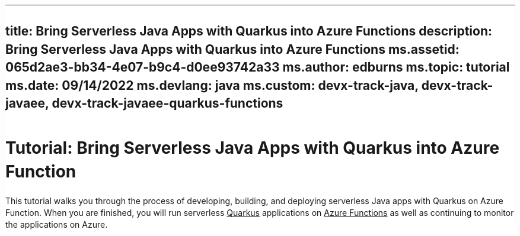 
---
title: Bring Serverless Java Apps with Quarkus into Azure Functions
description: Bring Serverless Java Apps with Quarkus into Azure Functions
ms.assetid: 065d2ae3-bb34-4e07-b9c4-d0ee93742a33
ms.author: edburns
ms.topic: tutorial
ms.date: 09/14/2022
ms.devlang: java
ms.custom: devx-track-java, devx-track-javaee, devx-track-javaee-quarkus-functions
---

# Tutorial: Bring Serverless Java Apps with Quarkus into Azure Function

This tutorial walks you through the process of developing, building, and deploying serverless Java apps with Quarkus on Azure Function. 
When you are finished, you will run serverless [Quarkus](https://quarkus.io) applications on [Azure Functions](https://azure.microsoft.com/en-us/services/functions/) as well as continuing to monitor the applications on Azure.
